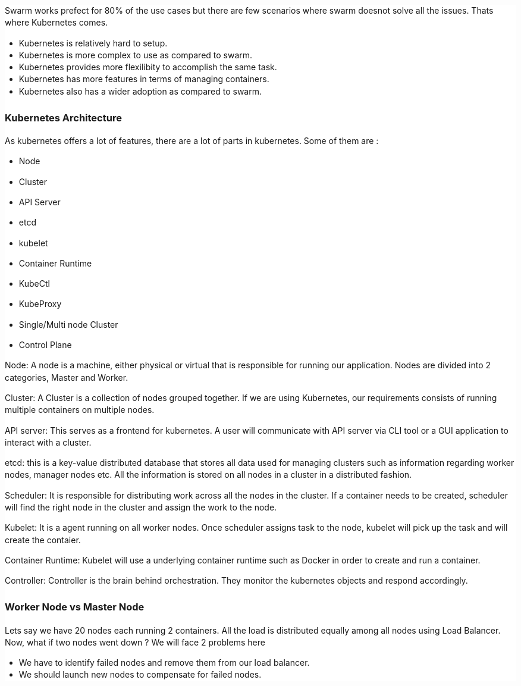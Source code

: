 Swarm works prefect for 80% of the use cases but there are few scenarios where swarm doesnot solve all the issues. Thats where Kubernetes comes.

- Kubernetes is relatively hard to setup.
- Kubernetes is more complex to use as compared to swarm.
- Kubernetes provides more flexilibity to accomplish the same task.
- Kubernetes has more features in terms of managing containers.
- Kubernetes also has a wider adoption as compared to swarm.

### Kubernetes Architecture

As kubernetes offers a lot of features, there are a lot of parts in kubernetes. Some of them are :

- Node
- Cluster
- API Server
- etcd
- kubelet
- Container Runtime

- KubeCtl
- KubeProxy
- Single/Multi node Cluster
- Control Plane

Node: A node is a machine, either physical or virtual that is responsible for running our application. Nodes are divided into 2 categories, Master and Worker.

Cluster: A Cluster is a collection of nodes grouped together. If we are using Kubernetes, our requirements consists of running multiple containers on multiple nodes.

API server: This serves as a frontend for kubernetes. A user will communicate with API server via CLI tool or a GUI application to interact with a cluster.

etcd: this is a key-value distributed database that stores all data used for managing clusters such as information regarding worker nodes, manager nodes etc. All the information is stored on all nodes in a cluster in a distributed fashion.

Scheduler: It is responsible for distributing work across all the nodes in the cluster. If a container needs to be created, scheduler will find the right node in the cluster and assign the work to the node.

Kubelet: It is a agent running on all worker nodes. Once scheduler assigns task to the node, kubelet will pick up the task and will create the contaier.

Container Runtime: Kubelet will use a underlying container runtime such as Docker in order to create and run a container.

Controller: Controller is the brain behind orchestration. They monitor the kubernetes objects and respond accordingly.

### Worker Node vs Master Node

Lets say we have 20 nodes each running 2 containers. All the load is distributed equally among all nodes using Load Balancer. Now, what if two nodes went down ? We will face 2 problems here

- We have to identify failed nodes and remove them from our load balancer.
- We should launch new nodes to compensate for failed nodes.
